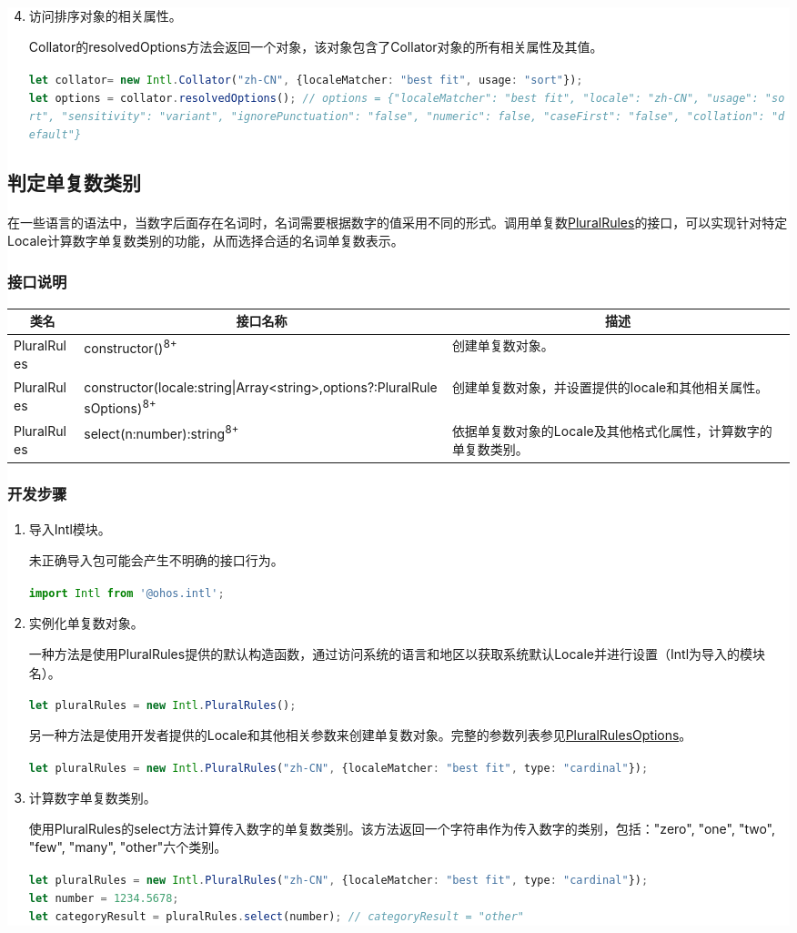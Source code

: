 4. 访问排序对象的相关属性。

     Collator的resolvedOptions方法会返回一个对象，该对象包含了Collator对象的所有相关属性及其值。
     
   ```ts
   let collator= new Intl.Collator("zh-CN", {localeMatcher: "best fit", usage: "sort"});
   let options = collator.resolvedOptions(); // options = {"localeMatcher": "best fit", "locale": "zh-CN", "usage": "sort", "sensitivity": "variant", "ignorePunctuation": "false", "numeric": false, "caseFirst": "false", "collation": "default"}
   ```

## 判定单复数类别

在一些语言的语法中，当数字后面存在名词时，名词需要根据数字的值采用不同的形式。调用单复数[PluralRules](../reference/apis/js-apis-intl.md#pluralrules8)的接口，可以实现针对特定Locale计算数字单复数类别的功能，从而选择合适的名词单复数表示。

### 接口说明

| 类名 | 接口名称 | 描述 |
| -------- | -------- | -------- |
| PluralRules | constructor()<sup>8+</sup> | 创建单复数对象。 |
| PluralRules | constructor(locale:string\|Array&lt;string&gt;,options?:PluralRulesOptions)<sup>8+</sup> | 创建单复数对象，并设置提供的locale和其他相关属性。 |
| PluralRules | select(n:number):string<sup>8+</sup> | 依据单复数对象的Locale及其他格式化属性，计算数字的单复数类别。 |


### 开发步骤

1. 导入Intl模块。

   未正确导入包可能会产生不明确的接口行为。
   
   ```ts
   import Intl from '@ohos.intl';
   ```

2. 实例化单复数对象。

   一种方法是使用PluralRules提供的默认构造函数，通过访问系统的语言和地区以获取系统默认Locale并进行设置（Intl为导入的模块名）。

   ```ts
   let pluralRules = new Intl.PluralRules();
   ```

     另一种方法是使用开发者提供的Locale和其他相关参数来创建单复数对象。完整的参数列表参见[PluralRulesOptions](../reference/apis/js-apis-intl.md#pluralrulesoptions8)。
   
   ```ts
   let pluralRules = new Intl.PluralRules("zh-CN", {localeMatcher: "best fit", type: "cardinal"});
   ```

3. 计算数字单复数类别。

     使用PluralRules的select方法计算传入数字的单复数类别。该方法返回一个字符串作为传入数字的类别，包括："zero", "one", "two", "few", "many", "other"六个类别。
     
   ```ts
   let pluralRules = new Intl.PluralRules("zh-CN", {localeMatcher: "best fit", type: "cardinal"});
   let number = 1234.5678;
   let categoryResult = pluralRules.select(number); // categoryResult = "other"
   ```
